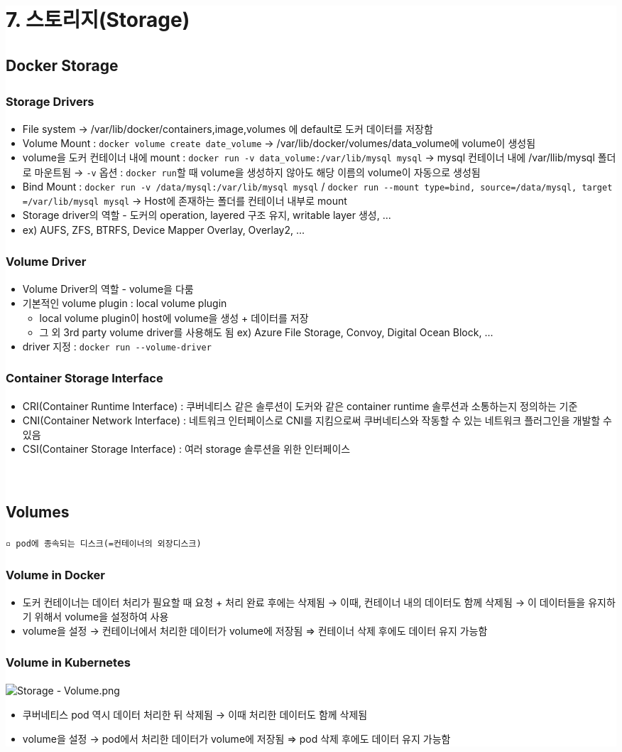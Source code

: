 # 7. 스토리지(Storage)

## Docker Storage

### Storage Drivers

+ File system → /var/lib/docker/containers,image,volumes 에 default로 도커 데이터를 저장함
+ Volume Mount : `docker volume create date_volume` → /var/lib/docker/volumes/data_volume에 volume이 생성됨
+ volume을 도커 컨테이너 내에 mount : `docker run -v data_volume:/var/lib/mysql mysql` → mysql 컨테이너 내에 /var/llib/mysql 폴더로 마운트됨 → `-v` 옵션 :  `docker run`할 때 volume을 생성하지 않아도 해당 이름의 volume이 자동으로 생성됨
+ Bind Mount : `docker run -v /data/mysql:/var/lib/mysql mysql` / `docker run --mount type=bind, source=/data/mysql, target=/var/lib/mysql mysql` → Host에 존재하는 폴더를 컨테이너 내부로 mount
+ Storage driver의 역할 - 도커의 operation, layered 구조 유지, writable layer 생성, ...
+ ex) AUFS, ZFS, BTRFS, Device Mapper Overlay, Overlay2, ...

### Volume Driver

+ Volume Driver의 역할 - volume을 다룸
+ 기본적인 volume plugin : local volume plugin
  + local volume plugin이 host에 volume을 생성 + 데이터를 저장
  + 그 외 3rd party volume driver를 사용해도 됨 ex) Azure File Storage, Convoy, Digital Ocean Block, ...
+ driver 지정 : `docker run --volume-driver`

### Container Storage Interface

+ CRI(Container Runtime Interface) : 쿠버네티스 같은 솔루션이 도커와 같은 container runtime 솔루션과 소통하는지 정의하는 기준
+ CNI(Container Network Interface) : 네트워크 인터페이스로 CNI를 지킴으로써 쿠버네티스와 작동할 수 있는 네트워크 플러그인을 개발할 수 있음
+ CSI(Container Storage Interface) : 여러 storage 솔루션을 위한 인터페이스

<br/>

## Volumes

```tex
▫️ pod에 종속되는 디스크(=컨테이너의 외장디스크)
```

### Volume in Docker

+ 도커 컨테이너는 데이터 처리가 필요할 때 요청 + 처리 완료 후에는 삭제됨 → 이때, 컨테이너 내의 데이터도 함께 삭제됨 → 이 데이터들을 유지하기 위해서 volume을 설정하여 사용
+ volume을 설정 → 컨테이너에서 처리한 데이터가 volume에 저장됨 ⇒ 컨테이너 삭제 후에도 데이터 유지 가능함

### Volume in Kubernetes

<img src="https://user-images.githubusercontent.com/33214969/161439916-43a7b18b-0795-42b5-bf05-0acbffdb9160.png" alt="Storage - Volume.png" width="30%;" />

+ 쿠버네티스 pod 역시 데이터 처리한 뒤 삭제됨 → 이때 처리한 데이터도 함께 삭제됨

+ volume을 설정 → pod에서 처리한 데이터가 volume에 저장됨 ⇒ pod 삭제 후에도 데이터 유지 가능함
